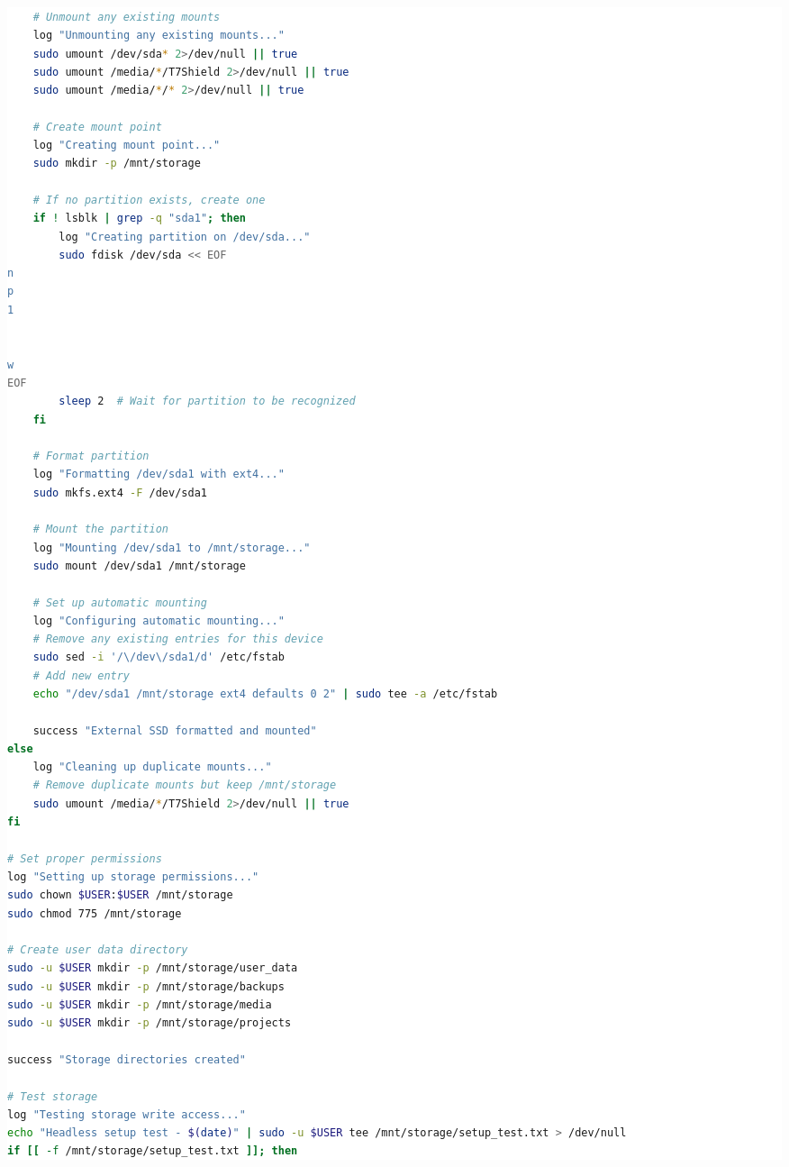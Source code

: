 ```bash
    # Unmount any existing mounts
    log "Unmounting any existing mounts..."
    sudo umount /dev/sda* 2>/dev/null || true
    sudo umount /media/*/T7Shield 2>/dev/null || true
    sudo umount /media/*/* 2>/dev/null || true
    
    # Create mount point
    log "Creating mount point..."
    sudo mkdir -p /mnt/storage
    
    # If no partition exists, create one
    if ! lsblk | grep -q "sda1"; then
        log "Creating partition on /dev/sda..."
        sudo fdisk /dev/sda << EOF
n
p
1


w
EOF
        sleep 2  # Wait for partition to be recognized
    fi
    
    # Format partition
    log "Formatting /dev/sda1 with ext4..."
    sudo mkfs.ext4 -F /dev/sda1
    
    # Mount the partition
    log "Mounting /dev/sda1 to /mnt/storage..."
    sudo mount /dev/sda1 /mnt/storage
    
    # Set up automatic mounting
    log "Configuring automatic mounting..."
    # Remove any existing entries for this device
    sudo sed -i '/\/dev\/sda1/d' /etc/fstab
    # Add new entry
    echo "/dev/sda1 /mnt/storage ext4 defaults 0 2" | sudo tee -a /etc/fstab
    
    success "External SSD formatted and mounted"
else
    log "Cleaning up duplicate mounts..."
    # Remove duplicate mounts but keep /mnt/storage
    sudo umount /media/*/T7Shield 2>/dev/null || true
fi

# Set proper permissions
log "Setting up storage permissions..."
sudo chown $USER:$USER /mnt/storage
sudo chmod 775 /mnt/storage

# Create user data directory
sudo -u $USER mkdir -p /mnt/storage/user_data
sudo -u $USER mkdir -p /mnt/storage/backups
sudo -u $USER mkdir -p /mnt/storage/media
sudo -u $USER mkdir -p /mnt/storage/projects

success "Storage directories created"

# Test storage
log "Testing storage write access..."
echo "Headless setup test - $(date)" | sudo -u $USER tee /mnt/storage/setup_test.txt > /dev/null
if [[ -f /mnt/storage/setup_test.txt ]]; then
```